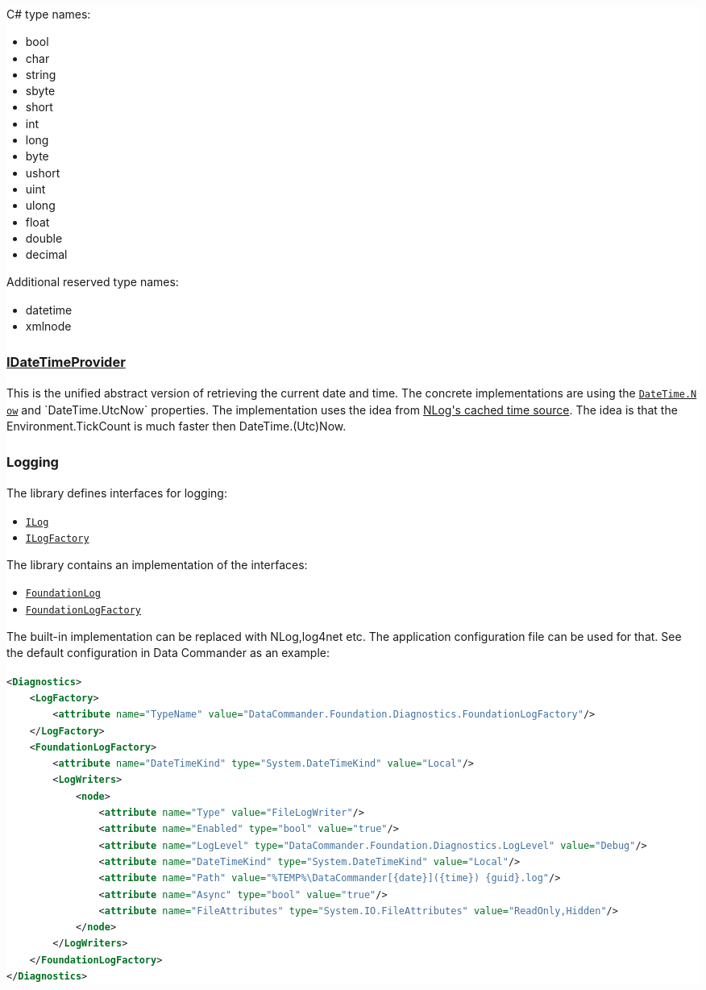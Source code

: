 C# type names:
  - bool
  - char
  - string
  - sbyte
  - short
  - int
  - long
  - byte
  - ushort
  - uint
  - ulong
  - float
  - double
  - decimal

Additional reserved type names:
   - datetime
   - xmlnode

### [IDateTimeProvider](IDateTimeProvider.cs)
This is the unified abstract version of retrieving the current date and time.
The concrete implementations are using the [`DateTime.Now`](https://msdn.microsoft.com/en-us/library/system.datetime.now(v=vs.110).aspx) and `DateTime.UtcNow` properties.
The implementation uses the idea from [NLog's cached time source](https://github.com/NLog/NLog/blob/master/src/NLog/Time/CachedTimeSource.cs). The idea is that the Environment.TickCount is much faster then DateTime.(Utc)Now.

### Logging
The library defines interfaces for logging:
  - [`ILog`](Diagnostics/Log/ILog.cs)
  - [`ILogFactory`](Diagnostics/Log/ILogFactory.cs)

The library contains an implementation of the interfaces:
  - [`FoundationLog`](Diagnostics/Log/FoundationLog.cs)
  - [`FoundationLogFactory`](Diagnostics/Log/FoundationLogFactory.cs)

The built-in implementation can be replaced with NLog,log4net etc. The application configuration file can be used for that.
See the default configuration in Data Commander as an example:
```xml
<Diagnostics>
	<LogFactory>
		<attribute name="TypeName" value="DataCommander.Foundation.Diagnostics.FoundationLogFactory"/>
	</LogFactory>
	<FoundationLogFactory>
		<attribute name="DateTimeKind" type="System.DateTimeKind" value="Local"/>
		<LogWriters>
			<node>
				<attribute name="Type" value="FileLogWriter"/>
				<attribute name="Enabled" type="bool" value="true"/>
				<attribute name="LogLevel" type="DataCommander.Foundation.Diagnostics.LogLevel" value="Debug"/>
				<attribute name="DateTimeKind" type="System.DateTimeKind" value="Local"/>
				<attribute name="Path" value="%TEMP%\DataCommander[{date}]({time}) {guid}.log"/>
				<attribute name="Async" type="bool" value="true"/>
				<attribute name="FileAttributes" type="System.IO.FileAttributes" value="ReadOnly,Hidden"/>
			</node>
		</LogWriters>
	</FoundationLogFactory>
</Diagnostics>
```